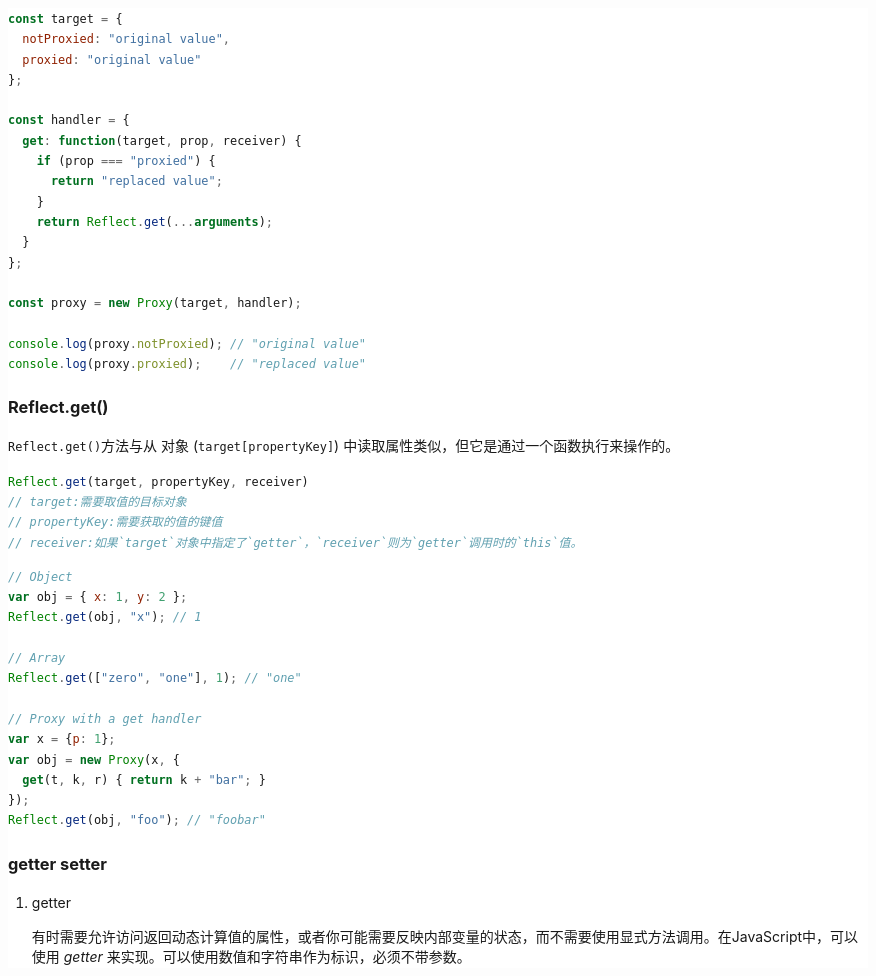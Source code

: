 ```javascript
const target = {
  notProxied: "original value",
  proxied: "original value"
};

const handler = {
  get: function(target, prop, receiver) {
    if (prop === "proxied") {
      return "replaced value";
    }
    return Reflect.get(...arguments);
  }
};

const proxy = new Proxy(target, handler);

console.log(proxy.notProxied); // "original value"
console.log(proxy.proxied);    // "replaced value"
```

### Reflect.get()

`Reflect.get()`方法与从 对象 (`target[propertyKey]`) 中读取属性类似，但它是通过一个函数执行来操作的。

```javascript
Reflect.get(target, propertyKey, receiver)
// target:需要取值的目标对象
// propertyKey:需要获取的值的键值
// receiver:如果`target`对象中指定了`getter`，`receiver`则为`getter`调用时的`this`值。
```

```javascript
// Object
var obj = { x: 1, y: 2 };
Reflect.get(obj, "x"); // 1

// Array
Reflect.get(["zero", "one"], 1); // "one"

// Proxy with a get handler
var x = {p: 1};
var obj = new Proxy(x, {
  get(t, k, r) { return k + "bar"; }
});
Reflect.get(obj, "foo"); // "foobar"
```

### getter setter

1. getter

   有时需要允许访问返回动态计算值的属性，或者你可能需要反映内部变量的状态，而不需要使用显式方法调用。在JavaScript中，可以使用 *getter* 来实现。可以使用数值和字符串作为标识，必须不带参数。
